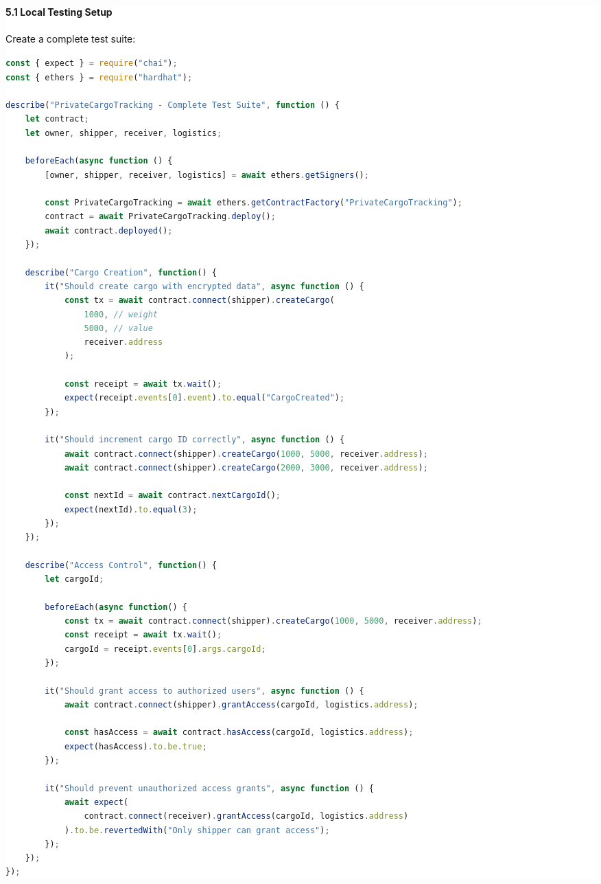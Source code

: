 #### **5.1 Local Testing Setup**

Create a complete test suite:

```javascript
const { expect } = require("chai");
const { ethers } = require("hardhat");

describe("PrivateCargoTracking - Complete Test Suite", function () {
    let contract;
    let owner, shipper, receiver, logistics;

    beforeEach(async function () {
        [owner, shipper, receiver, logistics] = await ethers.getSigners();

        const PrivateCargoTracking = await ethers.getContractFactory("PrivateCargoTracking");
        contract = await PrivateCargoTracking.deploy();
        await contract.deployed();
    });

    describe("Cargo Creation", function() {
        it("Should create cargo with encrypted data", async function () {
            const tx = await contract.connect(shipper).createCargo(
                1000, // weight
                5000, // value
                receiver.address
            );

            const receipt = await tx.wait();
            expect(receipt.events[0].event).to.equal("CargoCreated");
        });

        it("Should increment cargo ID correctly", async function () {
            await contract.connect(shipper).createCargo(1000, 5000, receiver.address);
            await contract.connect(shipper).createCargo(2000, 3000, receiver.address);

            const nextId = await contract.nextCargoId();
            expect(nextId).to.equal(3);
        });
    });

    describe("Access Control", function() {
        let cargoId;

        beforeEach(async function() {
            const tx = await contract.connect(shipper).createCargo(1000, 5000, receiver.address);
            const receipt = await tx.wait();
            cargoId = receipt.events[0].args.cargoId;
        });

        it("Should grant access to authorized users", async function () {
            await contract.connect(shipper).grantAccess(cargoId, logistics.address);

            const hasAccess = await contract.hasAccess(cargoId, logistics.address);
            expect(hasAccess).to.be.true;
        });

        it("Should prevent unauthorized access grants", async function () {
            await expect(
                contract.connect(receiver).grantAccess(cargoId, logistics.address)
            ).to.be.revertedWith("Only shipper can grant access");
        });
    });
});
```